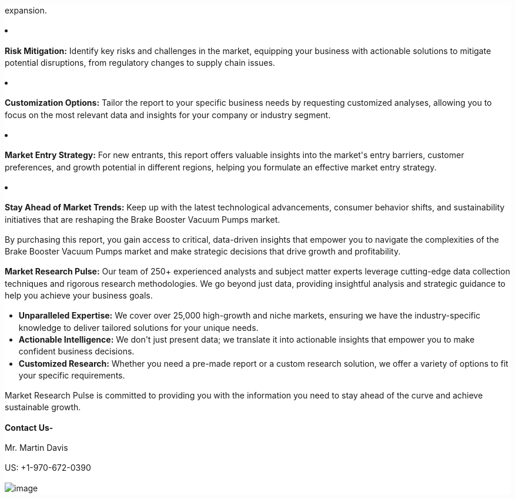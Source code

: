 expansion.</p></li><li><p><strong>Risk Mitigation:</strong> Identify key risks and challenges in the market, equipping your business with actionable solutions to mitigate potential disruptions, from regulatory changes to supply chain issues.</p></li><li><p><strong>Customization Options:</strong> Tailor the report to your specific business needs by requesting customized analyses, allowing you to focus on the most relevant data and insights for your company or industry segment.</p></li><li><p><strong>Market Entry Strategy:</strong> For new entrants, this report offers valuable insights into the market's entry barriers, customer preferences, and growth potential in different regions, helping you formulate an effective market entry strategy.</p></li><li><p><strong>Stay Ahead of Market Trends:</strong> Keep up with the latest technological advancements, consumer behavior shifts, and sustainability initiatives that are reshaping the Brake Booster Vacuum Pumps market.</p></li></ol><p>By purchasing this report, you gain access to critical, data-driven insights that empower you to navigate the complexities of the Brake Booster Vacuum Pumps market and make strategic decisions that drive growth and profitability.</p><p><strong>Market Research Pulse:</strong>&nbsp;Our team of 250+ experienced analysts and subject matter experts leverage cutting-edge data collection techniques and rigorous research methodologies. We go beyond just data, providing insightful analysis and strategic guidance to help you achieve your business goals.</p><ul><li><strong>Unparalleled Expertise:</strong>&nbsp;We cover over 25,000 high-growth and niche markets, ensuring we have the industry-specific knowledge to deliver tailored solutions for your unique needs.</li><li><strong>Actionable Intelligence:</strong>&nbsp;We don't just present data; we translate it into actionable insights that empower you to make confident business decisions.</li><li><strong>Customized Research:</strong>&nbsp;Whether you need a pre-made report or a custom research solution, we offer a variety of options to fit your specific requirements.</li></ul><p>Market Research Pulse is committed to providing you with the information you need to stay ahead of the curve and achieve sustainable growth.</p><p><strong>Contact Us-</strong></p><p>Mr. Martin Davis</p><p>US: +1-970-672-0390</p>
![image](https://github.com/user-attachments/assets/8e84f971-bc3b-4553-a0d7-2fd0678aba6d)
